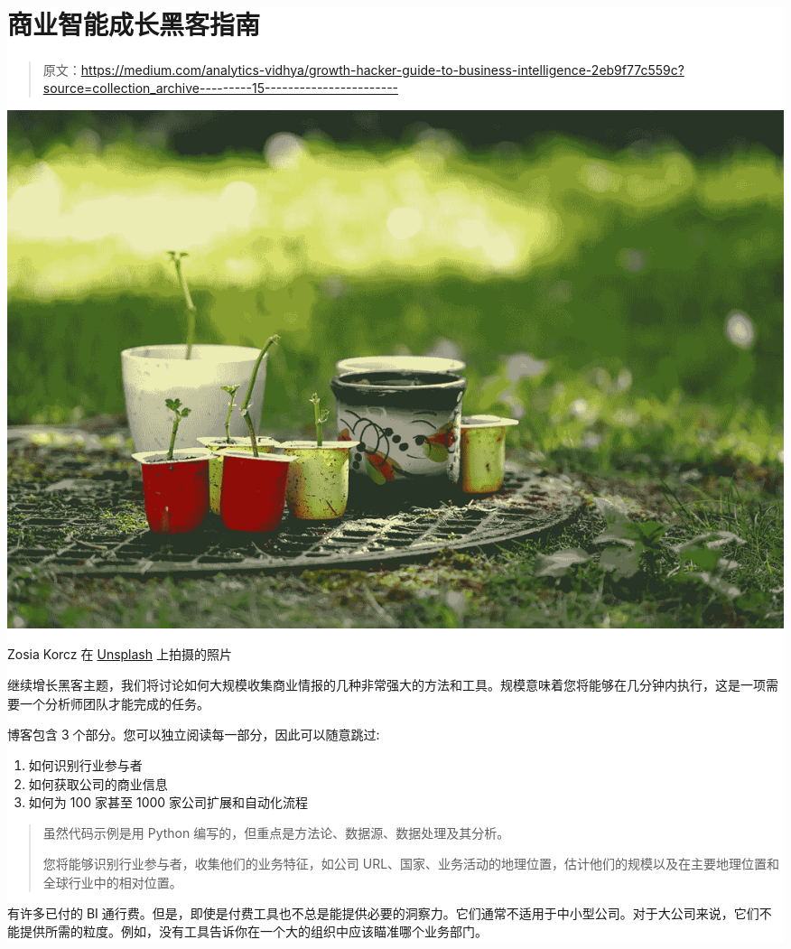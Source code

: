 # 商业智能成长黑客指南

> 原文：<https://medium.com/analytics-vidhya/growth-hacker-guide-to-business-intelligence-2eb9f77c559c?source=collection_archive---------15----------------------->

![](img/0ee5ef7d41334b04e25cba176e4c7c0d.png)

Zosia Korcz 在 [Unsplash](https://unsplash.com/s/photos/growth?utm_source=unsplash&utm_medium=referral&utm_content=creditCopyText) 上拍摄的照片

继续增长黑客主题，我们将讨论如何大规模收集商业情报的几种非常强大的方法和工具。规模意味着您将能够在几分钟内执行，这是一项需要一个分析师团队才能完成的任务。

博客包含 3 个部分。您可以独立阅读每一部分，因此可以随意跳过:

1.  如何识别行业参与者
2.  如何获取公司的商业信息
3.  如何为 100 家甚至 1000 家公司扩展和自动化流程

> 虽然代码示例是用 Python 编写的，但重点是方法论、数据源、数据处理及其分析。
> 
> 您将能够识别行业参与者，收集他们的业务特征，如公司 URL、国家、业务活动的地理位置，估计他们的规模以及在主要地理位置和全球行业中的相对位置。

有许多已付的 BI 通行费。但是，即使是付费工具也不总是能提供必要的洞察力。它们通常不适用于中小型公司。对于大公司来说，它们不能提供所需的粒度。例如，没有工具告诉你在一个大的组织中应该瞄准哪个业务部门。
